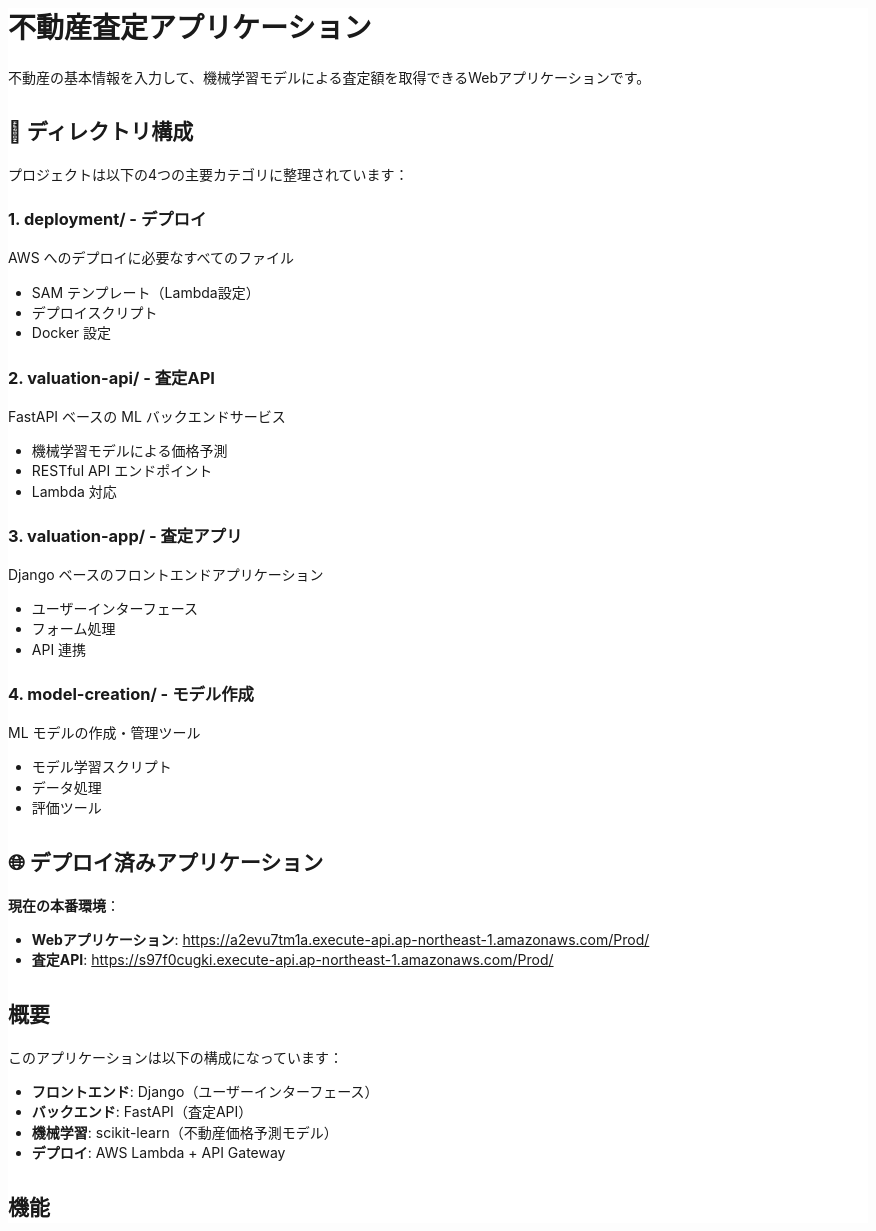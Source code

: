 # 不動産査定アプリケーション

不動産の基本情報を入力して、機械学習モデルによる査定額を取得できるWebアプリケーションです。

## 📁 ディレクトリ構成

プロジェクトは以下の4つの主要カテゴリに整理されています：

### 1. **deployment/** - デプロイ
AWS へのデプロイに必要なすべてのファイル
- SAM テンプレート（Lambda設定）
- デプロイスクリプト  
- Docker 設定

### 2. **valuation-api/** - 査定API
FastAPI ベースの ML バックエンドサービス
- 機械学習モデルによる価格予測
- RESTful API エンドポイント
- Lambda 対応

### 3. **valuation-app/** - 査定アプリ
Django ベースのフロントエンドアプリケーション
- ユーザーインターフェース
- フォーム処理
- API 連携

### 4. **model-creation/** - モデル作成
ML モデルの作成・管理ツール
- モデル学習スクリプト
- データ処理
- 評価ツール

## 🌐 デプロイ済みアプリケーション

**現在の本番環境**：
- **Webアプリケーション**: https://a2evu7tm1a.execute-api.ap-northeast-1.amazonaws.com/Prod/
- **査定API**: https://s97f0cugki.execute-api.ap-northeast-1.amazonaws.com/Prod/

## 概要

このアプリケーションは以下の構成になっています：

- **フロントエンド**: Django（ユーザーインターフェース）
- **バックエンド**: FastAPI（査定API）
- **機械学習**: scikit-learn（不動産価格予測モデル）
- **デプロイ**: AWS Lambda + API Gateway

## 機能
